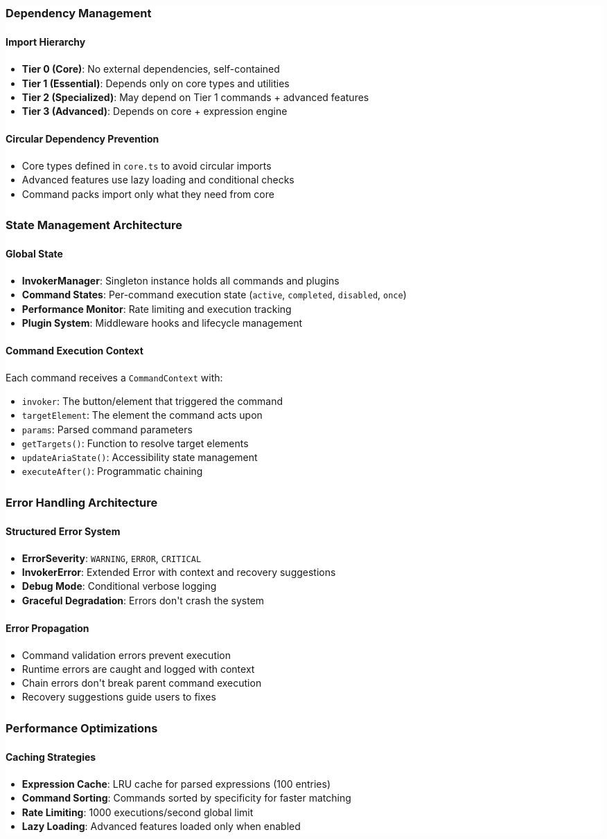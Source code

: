 ### Dependency Management

#### Import Hierarchy
- **Tier 0 (Core)**: No external dependencies, self-contained
- **Tier 1 (Essential)**: Depends only on core types and utilities
- **Tier 2 (Specialized)**: May depend on Tier 1 commands + advanced features
- **Tier 3 (Advanced)**: Depends on core + expression engine

#### Circular Dependency Prevention
- Core types defined in `core.ts` to avoid circular imports
- Advanced features use lazy loading and conditional checks
- Command packs import only what they need from core

### State Management Architecture

#### Global State
- **InvokerManager**: Singleton instance holds all commands and plugins
- **Command States**: Per-command execution state (`active`, `completed`, `disabled`, `once`)
- **Performance Monitor**: Rate limiting and execution tracking
- **Plugin System**: Middleware hooks and lifecycle management

#### Command Execution Context
Each command receives a `CommandContext` with:
- `invoker`: The button/element that triggered the command
- `targetElement`: The element the command acts upon
- `params`: Parsed command parameters
- `getTargets()`: Function to resolve target elements
- `updateAriaState()`: Accessibility state management
- `executeAfter()`: Programmatic chaining

### Error Handling Architecture

#### Structured Error System
- **ErrorSeverity**: `WARNING`, `ERROR`, `CRITICAL`
- **InvokerError**: Extended Error with context and recovery suggestions
- **Debug Mode**: Conditional verbose logging
- **Graceful Degradation**: Errors don't crash the system

#### Error Propagation
- Command validation errors prevent execution
- Runtime errors are caught and logged with context
- Chain errors don't break parent command execution
- Recovery suggestions guide users to fixes

### Performance Optimizations

#### Caching Strategies
- **Expression Cache**: LRU cache for parsed expressions (100 entries)
- **Command Sorting**: Commands sorted by specificity for faster matching
- **Rate Limiting**: 1000 executions/second global limit
- **Lazy Loading**: Advanced features loaded only when enabled
